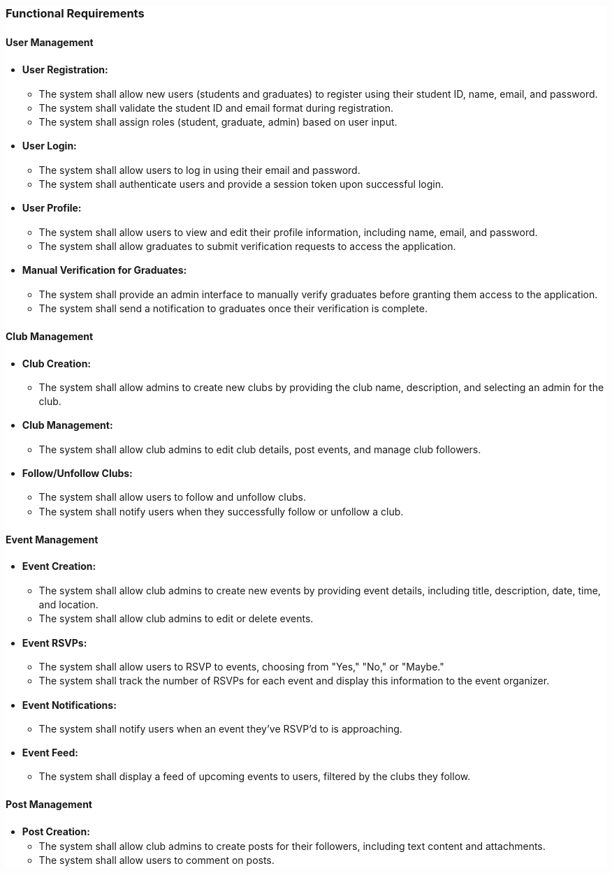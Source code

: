 ### Functional Requirements

#### User Management
- **User Registration:**
  - The system shall allow new users (students and graduates) to register using their student ID, name, email, and password.
  - The system shall validate the student ID and email format during registration.
  - The system shall assign roles (student, graduate, admin) based on user input.

- **User Login:**
  - The system shall allow users to log in using their email and password.
  - The system shall authenticate users and provide a session token upon successful login.

- **User Profile:**
  - The system shall allow users to view and edit their profile information, including name, email, and password.
  - The system shall allow graduates to submit verification requests to access the application.

- **Manual Verification for Graduates:**
  - The system shall provide an admin interface to manually verify graduates before granting them access to the application.
  - The system shall send a notification to graduates once their verification is complete.

#### Club Management
- **Club Creation:**
  - The system shall allow admins to create new clubs by providing the club name, description, and selecting an admin for the club.

- **Club Management:**
  - The system shall allow club admins to edit club details, post events, and manage club followers.

- **Follow/Unfollow Clubs:**
  - The system shall allow users to follow and unfollow clubs.
  - The system shall notify users when they successfully follow or unfollow a club.

#### Event Management
- **Event Creation:**
  - The system shall allow club admins to create new events by providing event details, including title, description, date, time, and location.
  - The system shall allow club admins to edit or delete events.

- **Event RSVPs:**
  - The system shall allow users to RSVP to events, choosing from "Yes," "No," or "Maybe."
  - The system shall track the number of RSVPs for each event and display this information to the event organizer.

- **Event Notifications:**
  - The system shall notify users when an event they’ve RSVP’d to is approaching.

- **Event Feed:**
  - The system shall display a feed of upcoming events to users, filtered by the clubs they follow.

#### Post Management
- **Post Creation:**
  - The system shall allow club admins to create posts for their followers, including text content and attachments.
  - The system shall allow users to comment on posts.
